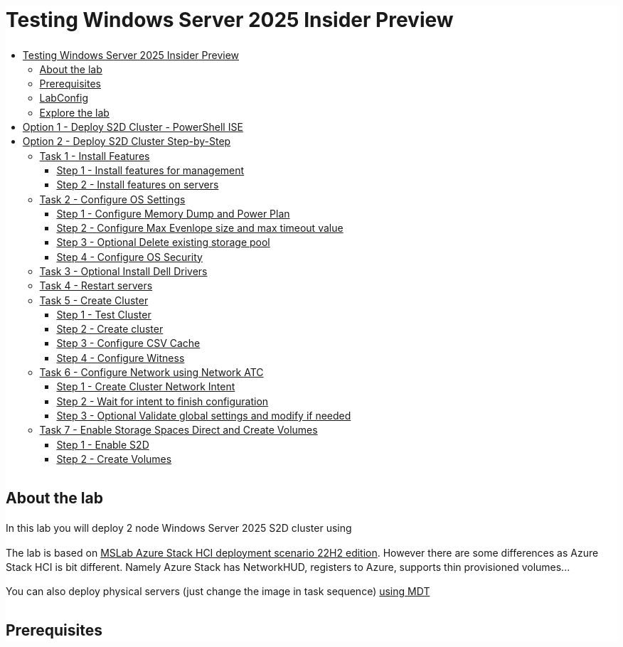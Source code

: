 # Testing Windows Server 2025 Insider Preview



- [Testing Windows Server 2025 Insider Preview](#testing-windows-server-2025-insider-preview)
    - [About the lab](#about-the-lab)
    - [Prerequisites](#prerequisites)
    - [LabConfig](#labconfig)
    - [Explore the lab](#explore-the-lab)
- [Option 1 - Deploy S2D Cluster - PowerShell ISE](#option-1---deploy-s2d-cluster---powershell-ise)
- [Option 2 - Deploy S2D Cluster Step-by-Step](#option-2---deploy-s2d-cluster-step-by-step)
    - [Task 1 - Install Features](#task-1---install-features)
        - [Step 1 - Install features for management](#step-1---install-features-for-management)
        - [Step 2 - Install features on servers](#step-2---install-features-on-servers)
    - [Task 2 - Configure OS Settings](#task-2---configure-os-settings)
        - [Step 1 - Configure Memory Dump and Power Plan](#step-1---configure-memory-dump-and-power-plan)
        - [Step 2 - Configure Max Evenlope size and max timeout value](#step-2---configure-max-evenlope-size-and-max-timeout-value)
        - [Step 3 - Optional Delete existing storage pool](#step-3---optional-delete-existing-storage-pool)
        - [Step 4 - Configure OS Security](#step-4---configure-os-security)
    - [Task 3 - Optional Install Dell Drivers](#task-3---optional-install-dell-drivers)
    - [Task 4 - Restart servers](#task-4---restart-servers)
    - [Task 5 - Create Cluster](#task-5---create-cluster)
        - [Step 1 - Test Cluster](#step-1---test-cluster)
        - [Step 2 - Create cluster](#step-2---create-cluster)
        - [Step 3 - Configure CSV Cache](#step-3---configure-csv-cache)
        - [Step 4 - Configure Witness](#step-4---configure-witness)
    - [Task 6 - Configure Network using Network ATC](#task-6---configure-network-using-network-atc)
        - [Step 1 - Create Cluster Network Intent](#step-1---create-cluster-network-intent)
        - [Step 2 - Wait for intent to finish configuration](#step-2---wait-for-intent-to-finish-configuration)
        - [Step 3 - Optional Validate global settings and modify if needed](#step-3---optional-validate-global-settings-and-modify-if-needed)
    - [Task 7 - Enable Storage Spaces Direct and Create Volumes](#task-7---enable-storage-spaces-direct-and-create-volumes)
        - [Step 1 - Enable S2D](#step-1---enable-s2d)
        - [Step 2 - Create Volumes](#step-2---create-volumes)



## About the lab

In this lab you will deploy 2 node Windows Server 2025 S2D cluster using 

The lab is based on [MSLab Azure Stack HCI deployment scenario 22H2 edition](https://github.com/microsoft/MSLab/tree/master/Scenarios/AzSHCI%20Deployment%2022H2%20Edition). However there are some differences as Azure Stack HCI is bit different. Namely Azure Stack has NetworkHUD, registers to Azure, supports thin provisioned volumes...

You can also deploy physical servers (just change the image in task sequence) [using MDT](../../admin-guides/03-DeployPhysicalServersWithMSLab/readme.md)

## Prerequisites
